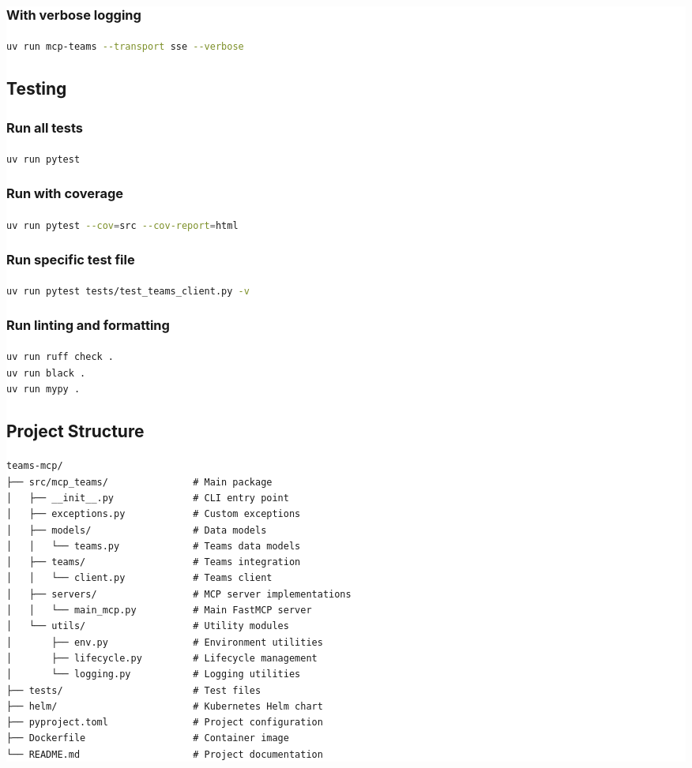 ### With verbose logging
```bash
uv run mcp-teams --transport sse --verbose
```

## Testing

### Run all tests
```bash
uv run pytest
```

### Run with coverage
```bash
uv run pytest --cov=src --cov-report=html
```

### Run specific test file
```bash
uv run pytest tests/test_teams_client.py -v
```

### Run linting and formatting
```bash
uv run ruff check .
uv run black .
uv run mypy .
```

## Project Structure

```
teams-mcp/
├── src/mcp_teams/               # Main package
│   ├── __init__.py              # CLI entry point
│   ├── exceptions.py            # Custom exceptions
│   ├── models/                  # Data models
│   │   └── teams.py             # Teams data models
│   ├── teams/                   # Teams integration
│   │   └── client.py            # Teams client
│   ├── servers/                 # MCP server implementations
│   │   └── main_mcp.py          # Main FastMCP server
│   └── utils/                   # Utility modules
│       ├── env.py               # Environment utilities
│       ├── lifecycle.py         # Lifecycle management
│       └── logging.py           # Logging utilities
├── tests/                       # Test files
├── helm/                        # Kubernetes Helm chart
├── pyproject.toml               # Project configuration
├── Dockerfile                   # Container image
└── README.md                    # Project documentation
```
